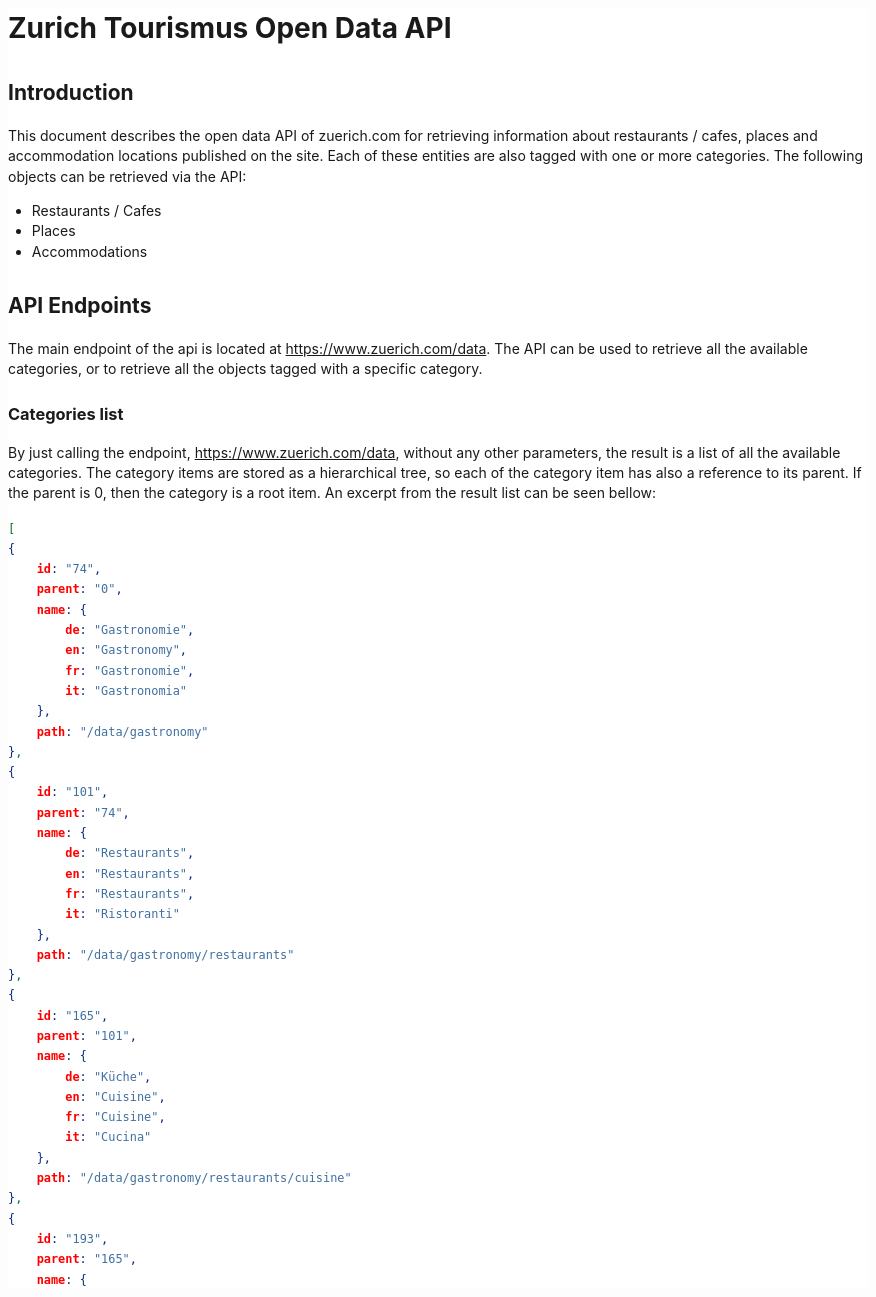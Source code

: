 # Zurich Tourismus Open Data API

## Introduction

This document describes the open data API of zuerich.com for retrieving information about restaurants / cafes, places and accommodation locations published on the site. Each of these entities are also tagged with one or more categories. The following objects can be retrieved via the API:
- Restaurants / Cafes
- Places
- Accommodations

## API Endpoints

The main endpoint of the api is located at https://www.zuerich.com/data. The API can be used to retrieve all the available categories, or to retrieve all the objects tagged with a specific category.

### Categories list

By just calling the endpoint, https://www.zuerich.com/data, without any other parameters, the result is a list of all the available categories. The category items are stored as a hierarchical tree, so each of the category item has also a reference to its parent. If the parent is 0, then the category is a root item. An excerpt from the result list can be seen bellow:

```json
[
{
    id: "74",
    parent: "0",
    name: {
        de: "Gastronomie",
        en: "Gastronomy",
        fr: "Gastronomie",
        it: "Gastronomia"
    },
    path: "/data/gastronomy"
},
{
    id: "101",
    parent: "74",
    name: {
        de: "Restaurants",
        en: "Restaurants",
        fr: "Restaurants",
        it: "Ristoranti"
    },
    path: "/data/gastronomy/restaurants"
},
{
    id: "165",
    parent: "101",
    name: {
        de: "Küche",
        en: "Cuisine",
        fr: "Cuisine",
        it: "Cucina"
    },
    path: "/data/gastronomy/restaurants/cuisine"
},
{
    id: "193",
    parent: "165",
    name: {
```